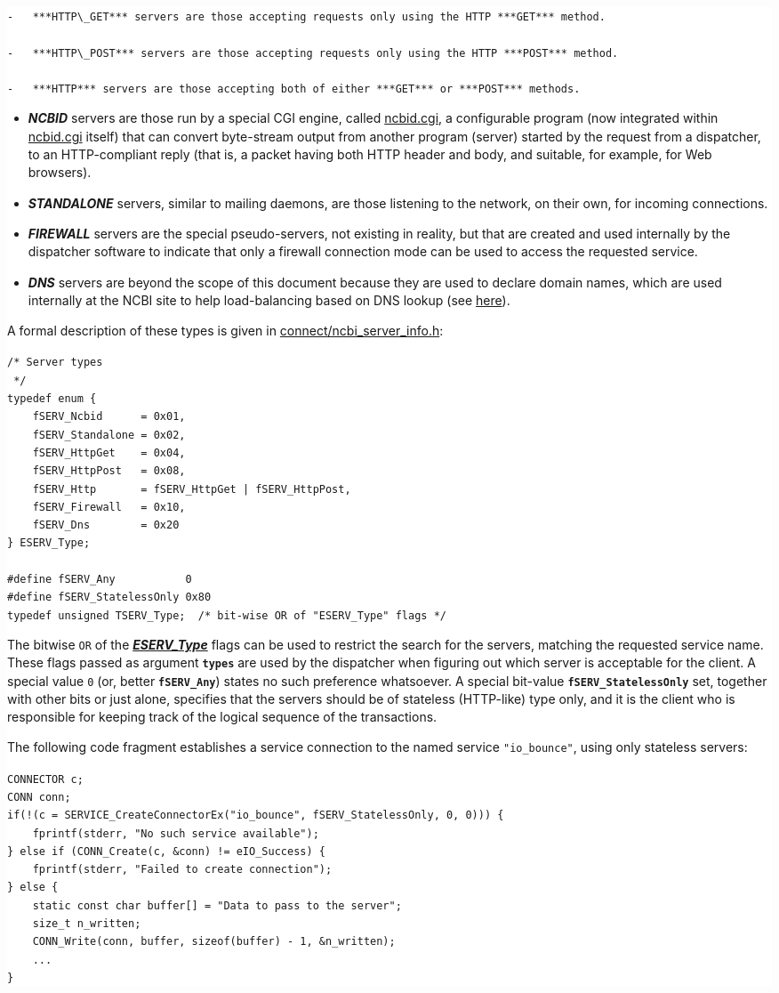     -   ***HTTP\_GET*** servers are those accepting requests only using the HTTP ***GET*** method.

    -   ***HTTP\_POST*** servers are those accepting requests only using the HTTP ***POST*** method.

    -   ***HTTP*** servers are those accepting both of either ***GET*** or ***POST*** methods.

-   ***NCBID*** servers are those run by a special CGI engine, called [ncbid.cgi](https://intranet.ncbi.nlm.nih.gov/ieb/ToolBox/CPP_DOC/lxr/source/src/connect/daemons/dispd_cgi.c), a configurable program (now integrated within [ncbid.cgi](https://intranet.ncbi.nlm.nih.gov/ieb/ToolBox/CPP_DOC/lxr/source/src/connect/daemons/dispd_cgi.c) itself) that can convert byte-stream output from another program (server) started by the request from a dispatcher, to an HTTP-compliant reply (that is, a packet having both HTTP header and body, and suitable, for example, for Web browsers).

-   ***STANDALONE*** servers, similar to mailing daemons, are those listening to the network, on their own, for incoming connections.

-   ***FIREWALL*** servers are the special pseudo-servers, not existing in reality, but that are created and used internally by the dispatcher software to indicate that only a firewall connection mode can be used to access the requested service.

-   ***DNS*** servers are beyond the scope of this document because they are used to declare domain names, which are used internally at the NCBI site to help load-balancing based on DNS lookup (see [here](https://intranet.ncbi.nlm.nih.gov/ieb/ToolBox/CPP_DOC/lxr/source/src/connect/daemons/mghbn.c)).

A formal description of these types is given in [connect/ncbi\_server\_info.h](https://www.ncbi.nlm.nih.gov/IEB/ToolBox/CPP_DOC/lxr/source/include/connect/ncbi_server_info.h):

    /* Server types
     */
    typedef enum {
        fSERV_Ncbid      = 0x01,
        fSERV_Standalone = 0x02,
        fSERV_HttpGet    = 0x04,
        fSERV_HttpPost   = 0x08,
        fSERV_Http       = fSERV_HttpGet | fSERV_HttpPost,
        fSERV_Firewall   = 0x10,
        fSERV_Dns        = 0x20
    } ESERV_Type;

    #define fSERV_Any           0
    #define fSERV_StatelessOnly 0x80
    typedef unsigned TSERV_Type;  /* bit-wise OR of "ESERV_Type" flags */

The bitwise `OR` of the ***[ESERV\_Type](https://www.ncbi.nlm.nih.gov/IEB/ToolBox/CPP_DOC/lxr/ident?i=ESERV_Type)*** flags can be used to restrict the search for the servers, matching the requested service name. These flags passed as argument **`types`** are used by the dispatcher when figuring out which server is acceptable for the client. A special value `0` (or, better **`fSERV_Any`**) states no such preference whatsoever. A special bit-value **`fSERV_StatelessOnly`** set, together with other bits or just alone, specifies that the servers should be of stateless (HTTP-like) type only, and it is the client who is responsible for keeping track of the logical sequence of the transactions.

The following code fragment establishes a service connection to the named service `"io_bounce"`, using only stateless servers:

    CONNECTOR c;
    CONN conn;
    if(!(c = SERVICE_CreateConnectorEx("io_bounce", fSERV_StatelessOnly, 0, 0))) {
        fprintf(stderr, "No such service available");
    } else if (CONN_Create(c, &conn) != eIO_Success) {
        fprintf(stderr, "Failed to create connection");
    } else {
        static const char buffer[] = "Data to pass to the server";
        size_t n_written;
        CONN_Write(conn, buffer, sizeof(buffer) - 1, &n_written);
        ...
    }
